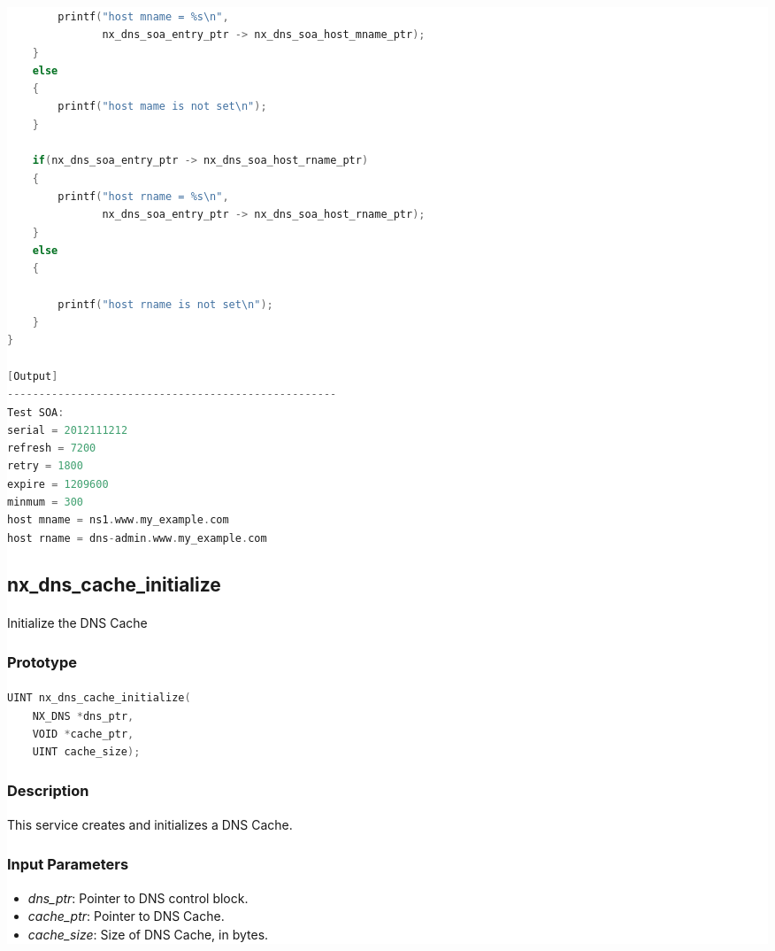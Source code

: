 ```C
		printf("host mname = %s\n", 
			   nx_dns_soa_entry_ptr -> nx_dns_soa_host_mname_ptr);
	}
	else
	{
		printf("host mame is not set\n");
	}

	if(nx_dns_soa_entry_ptr -> nx_dns_soa_host_rname_ptr)
	{
		printf("host rname = %s\n", 
			   nx_dns_soa_entry_ptr -> nx_dns_soa_host_rname_ptr);
	}
	else
	{
	 
		printf("host rname is not set\n");
	}
}

[Output]
----------------------------------------------------
Test SOA: 
serial = 2012111212
refresh = 7200
retry = 1800
expire = 1209600
minmum = 300
host mname = ns1.www.my_example.com
host rname = dns-admin.www.my_example.com
```

## nx_dns_cache_initialize

Initialize the DNS Cache

### Prototype
```C
UINT nx_dns_cache_initialize(
    NX_DNS *dns_ptr,
    VOID *cache_ptr,
    UINT cache_size);
```

### Description

This service creates and initializes a DNS Cache.

### Input Parameters

- *dns_ptr*: Pointer to DNS control block.
- *cache_ptr*: Pointer to DNS Cache.
- *cache_size*: Size of DNS Cache, in bytes.
